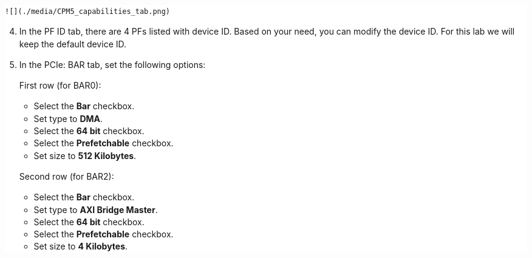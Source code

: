 	![](./media/CPM5_capabilities_tab.png)
4.  In the PF ID tab, there are 4 PFs listed with device ID. Based on
    your need, you can modify the device ID. For this lab we will keep
    the default device ID.
5.  In the PCIe: BAR tab, set the following options:
    
    First row (for BAR0):
    * Select the **Bar** checkbox.
    * Set type to **DMA**.
    * Select the **64 bit** checkbox.
    * Select the **Prefetchable** checkbox.
    * Set size to **512 Kilobytes**. 
    
    Second row (for BAR2):

    * Select the **Bar** checkbox.
    * Set type to **AXI Bridge Master**.
    * Select the **64 bit** checkbox.
    * Select the **Prefetchable** checkbox.
    * Set size to **4 Kilobytes**.

